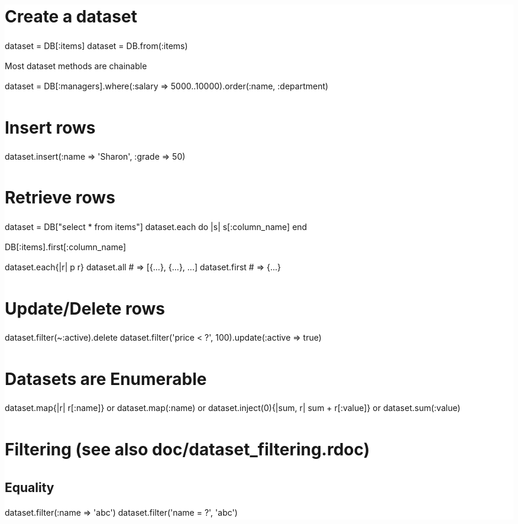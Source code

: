 # Create a dataset

  dataset = DB[:items]
  dataset = DB.from(:items)

Most dataset methods are chainable

  dataset = DB[:managers].where(:salary => 5000..10000).order(:name, :department)


# Insert rows

  dataset.insert(:name => 'Sharon', :grade => 50)

# Retrieve rows

  dataset = DB["select * from items"]
  dataset.each do |s|
    s[:column_name]
  end

  DB[:items].first[:column_name]

  dataset.each{|r| p r}
  dataset.all # => [{...}, {...}, ...]
  dataset.first # => {...}


# Update/Delete rows

  dataset.filter(~:active).delete
  dataset.filter('price < ?', 100).update(:active => true)

# Datasets are Enumerable

  dataset.map{|r| r[:name]}
or 
  dataset.map(:name)
or
  dataset.inject(0){|sum, r| sum + r[:value]}
or
  dataset.sum(:value) 

# Filtering (see also doc/dataset_filtering.rdoc)

## Equality

  dataset.filter(:name => 'abc')
  dataset.filter('name = ?', 'abc')
